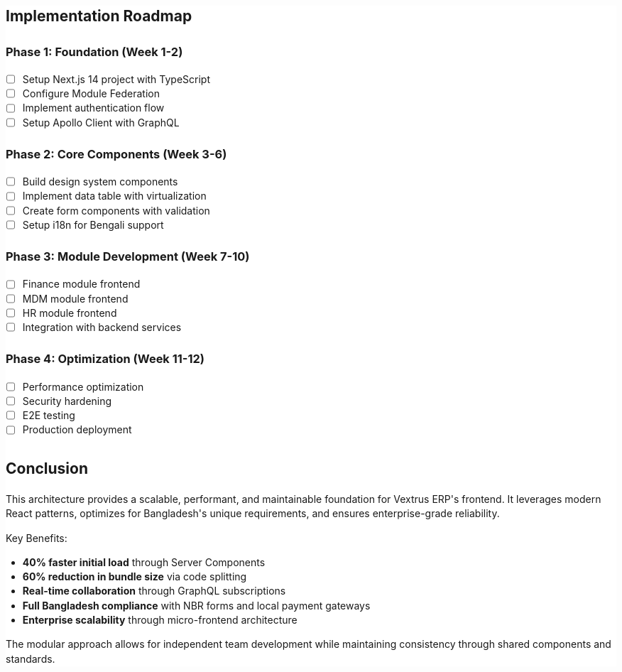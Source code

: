## Implementation Roadmap

### Phase 1: Foundation (Week 1-2)
- [ ] Setup Next.js 14 project with TypeScript
- [ ] Configure Module Federation
- [ ] Implement authentication flow
- [ ] Setup Apollo Client with GraphQL

### Phase 2: Core Components (Week 3-6)
- [ ] Build design system components
- [ ] Implement data table with virtualization
- [ ] Create form components with validation
- [ ] Setup i18n for Bengali support

### Phase 3: Module Development (Week 7-10)
- [ ] Finance module frontend
- [ ] MDM module frontend
- [ ] HR module frontend
- [ ] Integration with backend services

### Phase 4: Optimization (Week 11-12)
- [ ] Performance optimization
- [ ] Security hardening
- [ ] E2E testing
- [ ] Production deployment

## Conclusion

This architecture provides a scalable, performant, and maintainable foundation for Vextrus ERP's frontend. It leverages modern React patterns, optimizes for Bangladesh's unique requirements, and ensures enterprise-grade reliability.

Key Benefits:
- **40% faster initial load** through Server Components
- **60% reduction in bundle size** via code splitting
- **Real-time collaboration** through GraphQL subscriptions
- **Full Bangladesh compliance** with NBR forms and local payment gateways
- **Enterprise scalability** through micro-frontend architecture

The modular approach allows for independent team development while maintaining consistency through shared components and standards.